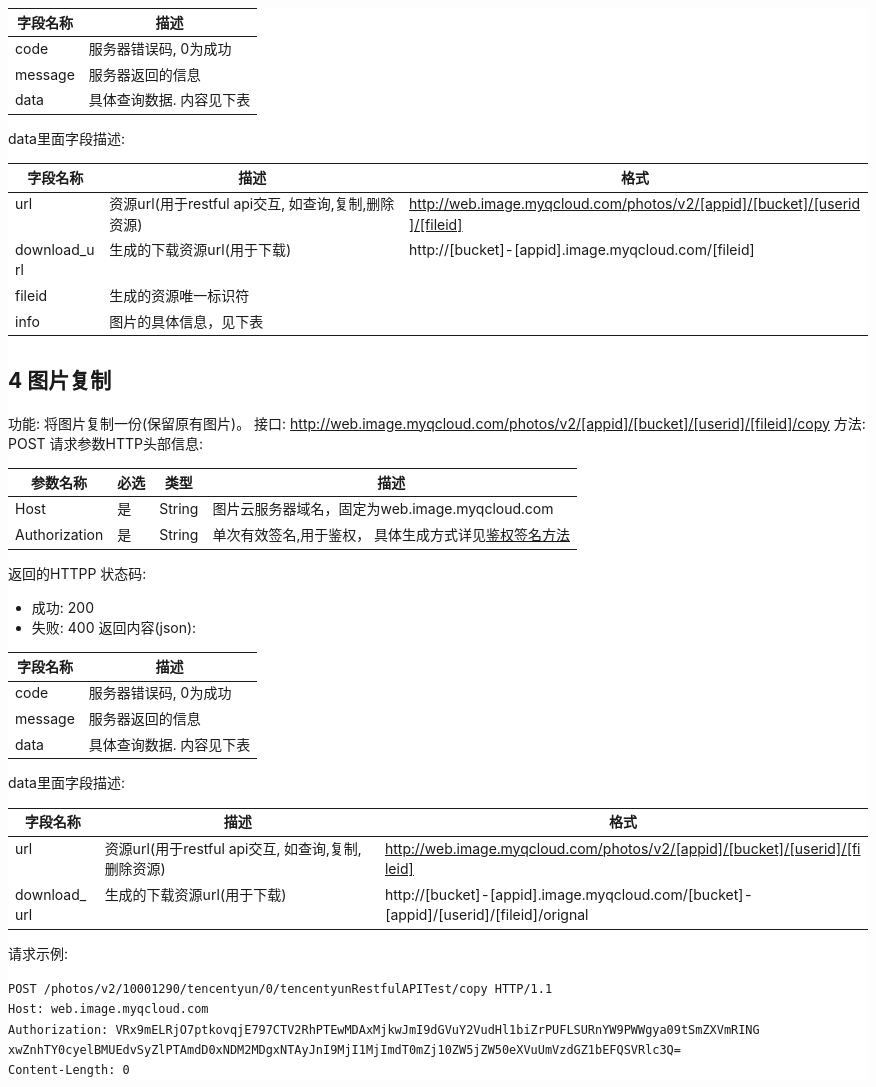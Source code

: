 字段名称|	描述
---------|---------
code|	服务器错误码, 0为成功	
message|	服务器返回的信息	
data|	具体查询数据. 内容见下表	


data里面字段描述:

字段名称|	描述|	格式
---------|---------|---------
url|	资源url(用于restful api交互, 如查询,复制,删除资源)|	http://web.image.myqcloud.com/photos/v2/[appid]/[bucket]/[userid]/[fileid]
download_url|	生成的下载资源url(用于下载)|	http://[bucket]-[appid].image.myqcloud.com/[fileid]
fileid|	生成的资源唯一标识符|
info|	图片的具体信息，见下表	|



## 4	图片复制
功能: 将图片复制一份(保留原有图片)。
接口: http://web.image.myqcloud.com/photos/v2/[appid]/[bucket]/[userid]/[fileid]/copy
方法: POST
请求参数HTTP头部信息:

参数名称|	必选|	类型	|描述
---------|---------|---------|---------
Host|	是|	String|	图片云服务器域名，固定为web.image.myqcloud.com
Authorization|	是|	String|	单次有效签名,用于鉴权， 具体生成方式详见[鉴权签名方法](/doc/product/275/签名与鉴权文档)


返回的HTTPP 状态码: 
- 成功: 200
- 失败: 400
返回内容(json):

字段名称|	描述
---------|---------
code|	服务器错误码, 0为成功	
message|	服务器返回的信息	
data|	具体查询数据. 内容见下表	


data里面字段描述:

字段名称|	描述|	格式
---------|---------|---------
url	|资源url(用于restful api交互, 如查询,复制,删除资源)|	http://web.image.myqcloud.com/photos/v2/[appid]/[bucket]/[userid]/[fileid]
download_url|	生成的下载资源url(用于下载)|	http://[bucket]-[appid].image.myqcloud.com/[bucket]-[appid]/[userid]/[fileid]/orignal


请求示例:

```
POST /photos/v2/10001290/tencentyun/0/tencentyunRestfulAPITest/copy HTTP/1.1
Host: web.image.myqcloud.com
Authorization: VRx9mELRjO7ptkovqjE797CTV2RhPTEwMDAxMjkwJmI9dGVuY2VudHl1biZrPUFLSURnYW9PWWgya09tSmZXVmRING
xwZnhTY0cyelBMUEdvSyZlPTAmdD0xNDM2MDgxNTAyJnI9MjI1MjImdT0mZj10ZW5jZW50eXVuUmVzdGZ1bEFQSVRlc3Q=
Content-Length: 0
```
